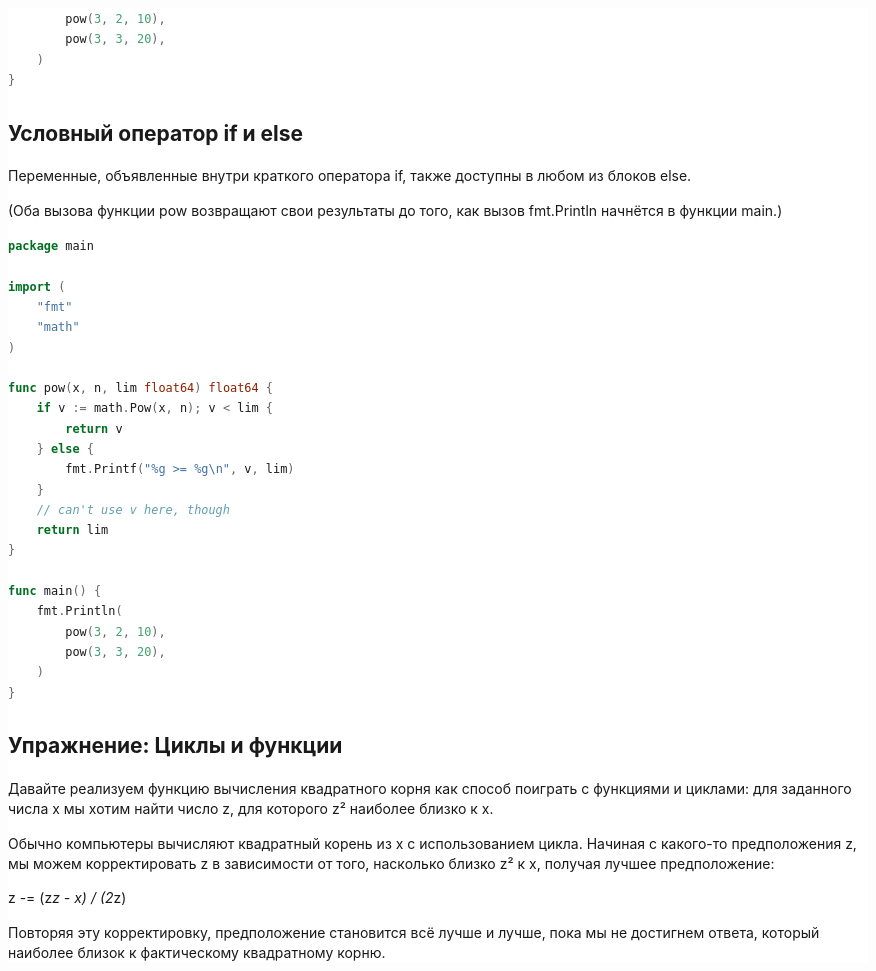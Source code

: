 ```go
		pow(3, 2, 10),
		pow(3, 3, 20),
	)
}
```

## Условный оператор if и else

Переменные, объявленные внутри краткого оператора if, также доступны в любом из блоков else.

(Оба вызова функции pow возвращают свои результаты до того, как вызов fmt.Println начнётся в функции main.)

```go
package main

import (
	"fmt"
	"math"
)

func pow(x, n, lim float64) float64 {
	if v := math.Pow(x, n); v < lim {
		return v
	} else {
		fmt.Printf("%g >= %g\n", v, lim)
	}
	// can't use v here, though
	return lim
}

func main() {
	fmt.Println(
		pow(3, 2, 10),
		pow(3, 3, 20),
	)
}
```

## Упражнение: Циклы и функции

Давайте реализуем функцию вычисления квадратного корня как способ поиграть с функциями и циклами: для заданного числа x мы хотим найти число z, для которого z² наиболее близко к x.

Обычно компьютеры вычисляют квадратный корень из x с использованием цикла. Начиная с какого-то предположения z, мы можем корректировать z в зависимости от того, насколько близко z² к x, получая лучшее предположение:

z -= (z*z - x) / (2*z)

Повторяя эту корректировку, предположение становится всё лучше и лучше, пока мы не достигнем ответа, который наиболее близок к фактическому квадратному корню.
